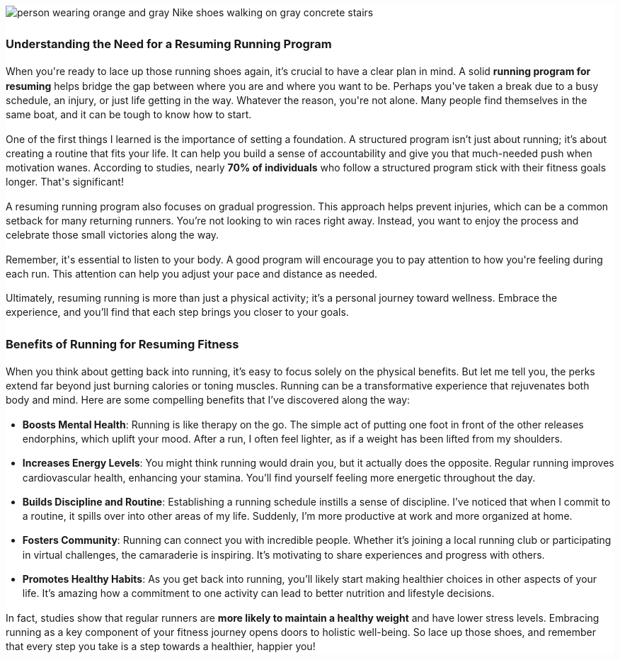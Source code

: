 ![person wearing orange and gray Nike shoes walking on gray concrete stairs](/images/blog/running-programs/running-program-for-resuming/resume_running_PHIgYUGQPvU.jpg 'person wearing orange and gray Nike shoes walking on gray concrete stairs')

### Understanding the Need for a Resuming Running Program

When you're ready to lace up those running shoes again, it’s crucial to have a clear plan in mind. A solid **running program for resuming** helps bridge the gap between where you are and where you want to be. Perhaps you've taken a break due to a busy schedule, an injury, or just life getting in the way. Whatever the reason, you're not alone. Many people find themselves in the same boat, and it can be tough to know how to start.

One of the first things I learned is the importance of setting a foundation. A structured program isn’t just about running; it’s about creating a routine that fits your life. It can help you build a sense of accountability and give you that much-needed push when motivation wanes. According to studies, nearly **70% of individuals** who follow a structured program stick with their fitness goals longer. That's significant!

A resuming running program also focuses on gradual progression. This approach helps prevent injuries, which can be a common setback for many returning runners. You’re not looking to win races right away. Instead, you want to enjoy the process and celebrate those small victories along the way.

Remember, it's essential to listen to your body. A good program will encourage you to pay attention to how you're feeling during each run. This attention can help you adjust your pace and distance as needed.

Ultimately, resuming running is more than just a physical activity; it’s a personal journey toward wellness. Embrace the experience, and you’ll find that each step brings you closer to your goals.

### Benefits of Running for Resuming Fitness

When you think about getting back into running, it’s easy to focus solely on the physical benefits. But let me tell you, the perks extend far beyond just burning calories or toning muscles. Running can be a transformative experience that rejuvenates both body and mind. Here are some compelling benefits that I’ve discovered along the way:

-   **Boosts Mental Health**: Running is like therapy on the go. The simple act of putting one foot in front of the other releases endorphins, which uplift your mood. After a run, I often feel lighter, as if a weight has been lifted from my shoulders.

-   **Increases Energy Levels**: You might think running would drain you, but it actually does the opposite. Regular running improves cardiovascular health, enhancing your stamina. You’ll find yourself feeling more energetic throughout the day.

-   **Builds Discipline and Routine**: Establishing a running schedule instills a sense of discipline. I’ve noticed that when I commit to a routine, it spills over into other areas of my life. Suddenly, I’m more productive at work and more organized at home.

-   **Fosters Community**: Running can connect you with incredible people. Whether it’s joining a local running club or participating in virtual challenges, the camaraderie is inspiring. It’s motivating to share experiences and progress with others.

-   **Promotes Healthy Habits**: As you get back into running, you’ll likely start making healthier choices in other aspects of your life. It’s amazing how a commitment to one activity can lead to better nutrition and lifestyle decisions.

In fact, studies show that regular runners are **more likely to maintain a healthy weight** and have lower stress levels. Embracing running as a key component of your fitness journey opens doors to holistic well-being. So lace up those shoes, and remember that every step you take is a step towards a healthier, happier you!
